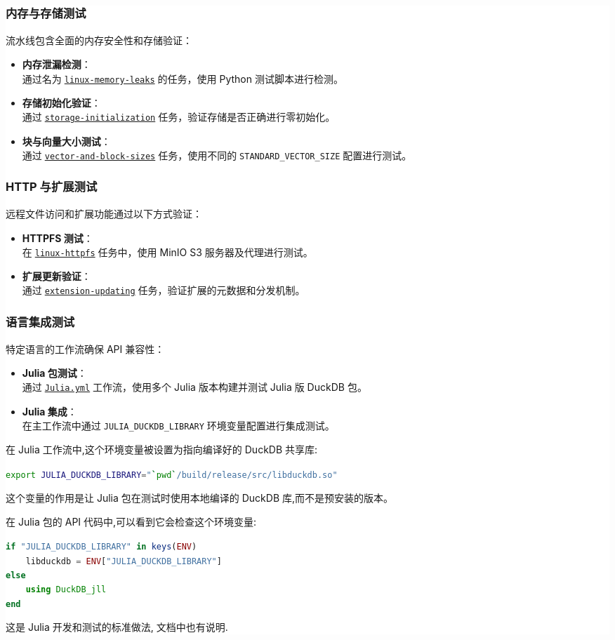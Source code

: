 ### 内存与存储测试   
  
流水线包含全面的内存安全性和存储验证：  
  
- **内存泄漏检测**：    
  通过名为 [`linux-memory-leaks`](https://github.com/duckdb/duckdb/blob/05a2403c/%60linux-memory-leaks%60) 的任务，使用 Python 测试脚本进行检测。  
  
- **存储初始化验证**：    
  通过 [`storage-initialization`](https://github.com/duckdb/duckdb/blob/05a2403c/%60storage-initialization%60) 任务，验证存储是否正确进行零初始化。  
  
- **块与向量大小测试**：    
  通过 [`vector-and-block-sizes`](https://github.com/duckdb/duckdb/blob/05a2403c/%60vector-and-block-sizes%60) 任务，使用不同的 `STANDARD_VECTOR_SIZE` 配置进行测试。  
  
### HTTP 与扩展测试    
  
远程文件访问和扩展功能通过以下方式验证：  
  
- **HTTPFS 测试**：    
  在 [`linux-httpfs`](https://github.com/duckdb/duckdb/blob/05a2403c/%60linux-httpfs%60) 任务中，使用 MinIO S3 服务器及代理进行测试。  
  
- **扩展更新验证**：    
  通过 [`extension-updating`](https://github.com/duckdb/duckdb/blob/05a2403c/%60extension-updating%60) 任务，验证扩展的元数据和分发机制。  
  
### 语言集成测试    
  
特定语言的工作流确保 API 兼容性：  
  
- **Julia 包测试**：    
  通过 [`Julia.yml`](https://github.com/duckdb/duckdb/blob/05a2403c/%60Julia.yml%60) 工作流，使用多个 Julia 版本构建并测试 Julia 版 DuckDB 包。  
  
- **Julia 集成**：    
  在主工作流中通过 `JULIA_DUCKDB_LIBRARY` 环境变量配置进行集成测试。    
  
在 Julia 工作流中,这个环境变量被设置为指向编译好的 DuckDB 共享库:   
  
```bash  
export JULIA_DUCKDB_LIBRARY="`pwd`/build/release/src/libduckdb.so"  
```  
  
这个变量的作用是让 Julia 包在测试时使用本地编译的 DuckDB 库,而不是预安装的版本。   
  
在 Julia 包的 API 代码中,可以看到它会检查这个环境变量:    
  
```julia  
if "JULIA_DUCKDB_LIBRARY" in keys(ENV)  
    libduckdb = ENV["JULIA_DUCKDB_LIBRARY"]  
else  
    using DuckDB_jll  
end  
```  
  
这是 Julia 开发和测试的标准做法, 文档中也有说明.    
  